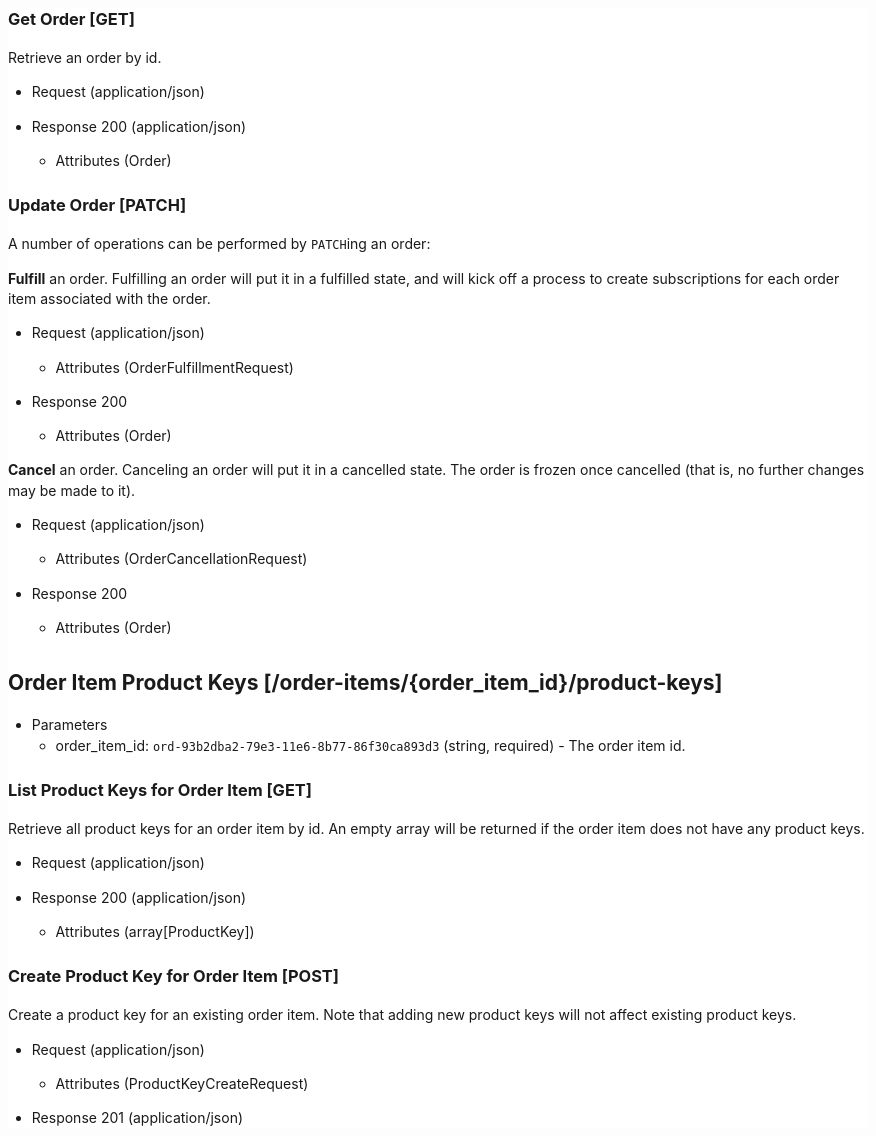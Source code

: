 ### Get Order [GET]

Retrieve an order by id.

* Request (application/json)
* Response 200 (application/json)

  * Attributes (Order)

### Update Order [PATCH]

A number of operations can be performed by `PATCH`ing an order:

**Fulfill** an order. Fulfilling an order will put it in a fulfilled state, and will kick off a process to create subscriptions for each order item associated with the order.

* Request (application/json)

  * Attributes (OrderFulfillmentRequest)
* Response 200

  * Attributes (Order)

**Cancel** an order. Canceling an order will put it in a cancelled state. The order is frozen once cancelled (that is, no further changes may be made to it).

* Request (application/json)
  * Attributes (OrderCancellationRequest)
* Response 200

  * Attributes (Order)

## Order Item Product Keys [/order-items/{order\_item\_id}/product-keys]

* Parameters
  * order\_item\_id: `ord-93b2dba2-79e3-11e6-8b77-86f30ca893d3` (string, required) - The order item id.

### List Product Keys for Order Item [GET]

Retrieve all product keys for an order item by id. An empty array will be returned if the order item does not have any product keys.

* Request (application/json)
* Response 200 (application/json)

  * Attributes (array[ProductKey])

### Create Product Key for Order Item [POST]

Create a product key for an existing order item. Note that adding new product keys will not affect existing product keys.

* Request (application/json)

  * Attributes (ProductKeyCreateRequest)
* Response 201 (application/json)
